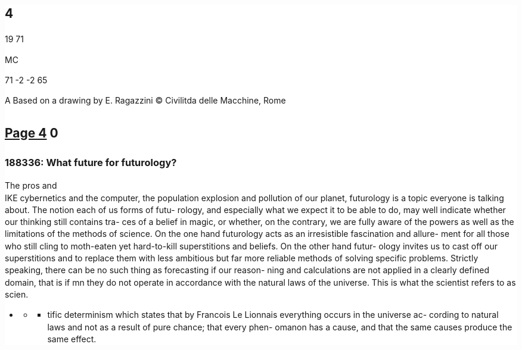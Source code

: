 4 
- 
19
71
 
MC
 
71
-2
-2
65
 
A 
Based on a drawing by E. Ragazzini 
© Civilitda delle Macchine, Rome

## [Page 4](052879engo.pdf#page=4) 0

### 188336: What future for futurology?

The 
pros 
and    
IKE cybernetics and the 
computer, the population explosion 
and pollution of our planet, futurology 
is a topic everyone is talking about. 
The notion each of us forms of futu- 
rology, and especially what we expect 
it to be able to do, may well indicate 
whether our thinking still contains tra- 
ces of a belief in magic, or whether, on 
the contrary, we are fully aware of the 
powers as well as the limitations of 
the methods of science. 
On the one hand futurology acts as 
an irresistible fascination and allure- 
ment for all those who still cling to 
moth-eaten yet hard-to-kill superstitions 
and beliefs. On the other hand futur- 
ology invites us to cast off our 
superstitions and to replace them with 
less ambitious but far more reliable 
methods of solving specific problems. 
Strictly speaking, there can be no 
such thing as forecasting if our reason- 
ning and calculations are not applied 
in a clearly defined domain, that is if 
mn they do not operate in accordance with 
the natural laws of the universe. This 
is what the scientist refers to as scien. 
- - - tific determinism which states that 
by Francois Le Lionnais everything occurs in the universe ac- 
cording to natural laws and not as a 
result of pure chance; that every phen- 
omanon has a cause, and that the 
same causes produce the same effect. 
  